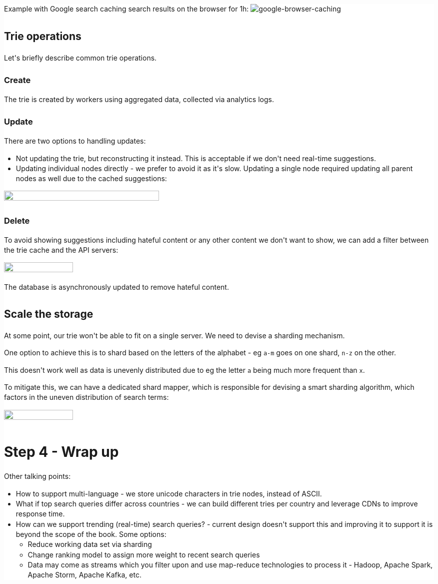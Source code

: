 Example with Google search caching search results on the browser for 1h:
![google-browser-caching](images/google-browser-caching.png)

## Trie operations
Let's briefly describe common trie operations.

### Create
The trie is created by workers using aggregated data, collected via analytics logs.

### Update
There are two options to handling updates:
 * Not updating the trie, but reconstructing it instead. This is acceptable if we don't need real-time suggestions.
 * Updating individual nodes directly - we prefer to avoid it as it's slow. Updating a single node required updating all parent nodes as well due to the cached suggestions:

<img src=images/update-trie.png width=60% height=60%>

### Delete
To avoid showing suggestions including hateful content or any other content we don't want to show, we can add a filter between the trie cache and the API servers:

<img src=images/filter-layer.png width=40% height=40%>

The database is asynchronously updated to remove hateful content.

## Scale the storage
At some point, our trie won't be able to fit on a single server. We need to devise a sharding mechanism.

One option to achieve this is to shard based on the letters of the alphabet - eg `a-m` goes on one shard, `n-z` on the other.

This doesn't work well as data is unevenly distributed due to eg the letter `a` being much more frequent than `x`.

To mitigate this, we can have a dedicated shard mapper, which is responsible for devising a smart sharding algorithm, which factors in the uneven distribution of search terms:

<img src=images/sharding.png width=40% height=40%>

# Step 4 - Wrap up
Other talking points:
 * How to support multi-language - we store unicode characters in trie nodes, instead of ASCII.
 * What if top search queries differ across countries - we can build different tries per country and leverage CDNs to improve response time.
 * How can we support trending (real-time) search queries? - current design doesn't support this and improving it to support it is beyond the scope of the book. Some options: 
   * Reduce working data set via sharding
   * Change ranking model to assign more weight to recent search queries
   * Data may come as streams which you filter upon and use map-reduce technologies to process it - Hadoop, Apache Spark, Apache Storm, Apache Kafka, etc.
